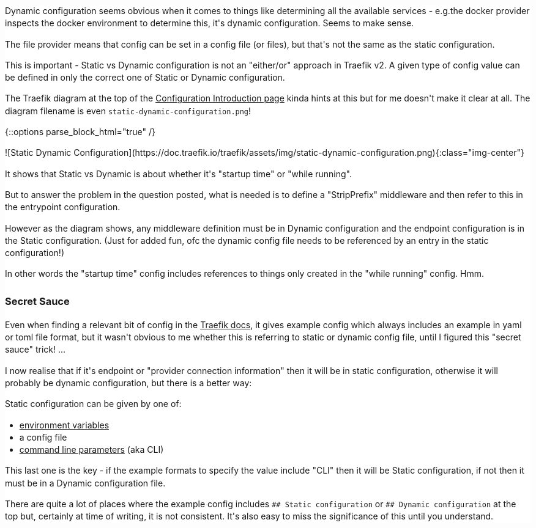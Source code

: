Dynamic configuration seems obvious when it comes to things like determining all the available services - e.g.the docker provider inspects the docker environment to determine this, it's dynamic configuration. Seems to make sense.

The file provider means that config can be set in a config file (or files), but that's not the same as the static configuration.

This is important - Static vs Dynamic configuration is not an "either/or" approach in Traefik v2.  A given type of config value can be defined in only the correct one of Static or Dynamic configuration.

The Traefik diagram at the top of the [Configuration Introduction page](https://doc.traefik.io/traefik/v2.5/getting-started/configuration-overview/) kinda hints at this but for me doesn't make it clear at all. The diagram filename is even `static-dynamic-configuration.png`!

{::options parse_block_html="true" /}
<div class="share-links shadowtb">
  ![Static Dynamic Configuration](https://doc.traefik.io/traefik/assets/img/static-dynamic-configuration.png){:class="img-center"}
</div>


It shows that Static vs Dynamic is about whether it's "startup time" or "while running".

But to answer the problem in the question posted, what is needed is to define a "StripPrefix" middleware and then refer to this in the entrypoint configuration.

However as the diagram shows, any middleware definition must be in Dynamic configuration and the endpoint configuration is in the Static configuration.  (Just for added fun, ofc the dynamic config file needs to be referenced by an entry in the static configuration!)

In other words the "startup time" config includes references to things only created in the "while running" config.  Hmm.

### Secret Sauce

Even when finding a relevant bit of config in the [Traefik docs](https://doc.traefik.io/traefik/), it gives example config which always includes an example in yaml or toml file format, but it wasn't obvious to me whether this is referring to static or dynamic config file, until I figured this "secret sauce" trick! ...

I now realise that if it's endpoint or "provider connection information" then it will be in static configuration, otherwise it will probably be dynamic configuration, but there is a better way:

Static configuration can be given by one of:

* [environment variables](https://doc.traefik.io/traefik/reference/static-configuration/env/)
* a config file
* [command line parameters](https://doc.traefik.io/traefik/reference/static-configuration/cli/) (aka CLI)

This last one is the key - if the example formats to specify the value include "CLI" then it will be Static configuration, if not then it must be in a Dynamic configuration file.

There are quite a lot of places where the example config includes `## Static configuration` or `## Dynamic configuration` at the top but, certainly at time of writing, it is not consistent.  It's also easy to miss the significance of this until you understand.

